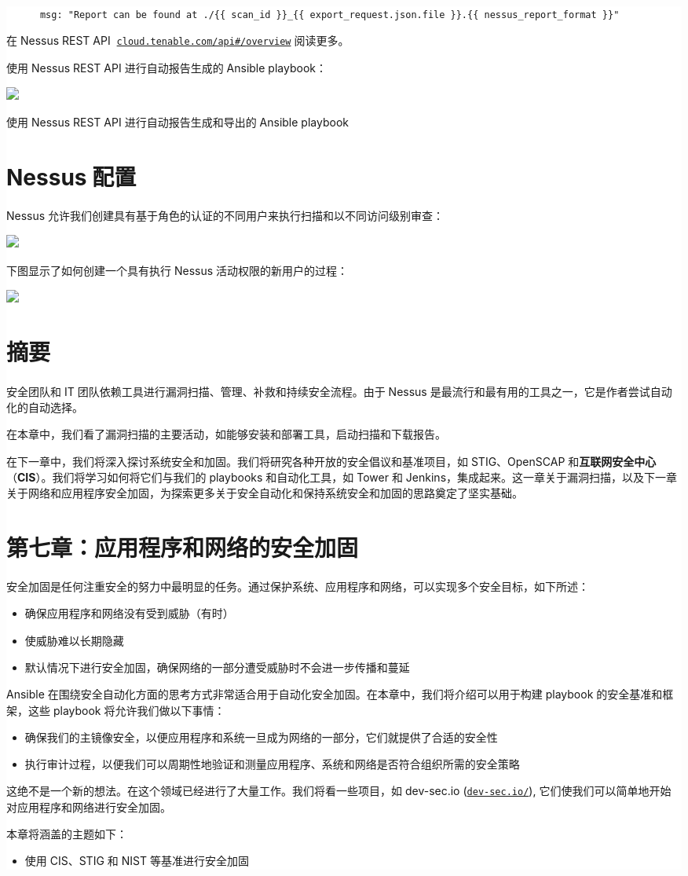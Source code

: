 ```
      msg: "Report can be found at ./{{ scan_id }}_{{ export_request.json.file }}.{{ nessus_report_format }}"
```

在 Nessus REST API  [`cloud.tenable.com/api#/overview`](https://cloud.tenable.com/api#/overview) 阅读更多。

使用 Nessus REST API 进行自动报告生成的 Ansible playbook：

![](https://github.com/OpenDocCN/freelearn-devops-pt2-zh/raw/master/docs/sec-auto-asb2/img/204f4904-7160-4058-89f6-8156a1173196.png)

使用 Nessus REST API 进行自动报告生成和导出的 Ansible playbook

# Nessus 配置

Nessus 允许我们创建具有基于角色的认证的不同用户来执行扫描和以不同访问级别审查：

![](https://github.com/OpenDocCN/freelearn-devops-pt2-zh/raw/master/docs/sec-auto-asb2/img/f4d85881-e0fa-4b97-bbc4-2b36ea92f5a5.png)

下图显示了如何创建一个具有执行 Nessus 活动权限的新用户的过程：

![](https://github.com/OpenDocCN/freelearn-devops-pt2-zh/raw/master/docs/sec-auto-asb2/img/4ede2d78-3967-4f06-b2c3-1720b479f9d3.png)

# 摘要

安全团队和 IT 团队依赖工具进行漏洞扫描、管理、补救和持续安全流程。由于 Nessus 是最流行和最有用的工具之一，它是作者尝试自动化的自动选择。

在本章中，我们看了漏洞扫描的主要活动，如能够安装和部署工具，启动扫描和下载报告。

在下一章中，我们将深入探讨系统安全和加固。我们将研究各种开放的安全倡议和基准项目，如 STIG、OpenSCAP 和**互联网安全中心**（**CIS**）。我们将学习如何将它们与我们的 playbooks 和自动化工具，如 Tower 和 Jenkins，集成起来。这一章关于漏洞扫描，以及下一章关于网络和应用程序安全加固，为探索更多关于安全自动化和保持系统安全和加固的思路奠定了坚实基础。


# 第七章：应用程序和网络的安全加固

安全加固是任何注重安全的努力中最明显的任务。通过保护系统、应用程序和网络，可以实现多个安全目标，如下所述：

+   确保应用程序和网络没有受到威胁（有时）

+   使威胁难以长期隐藏

+   默认情况下进行安全加固，确保网络的一部分遭受威胁时不会进一步传播和蔓延

Ansible 在围绕安全自动化方面的思考方式非常适合用于自动化安全加固。在本章中，我们将介绍可以用于构建 playbook 的安全基准和框架，这些 playbook 将允许我们做以下事情：

+   确保我们的主镜像安全，以便应用程序和系统一旦成为网络的一部分，它们就提供了合适的安全性

+   执行审计过程，以便我们可以周期性地验证和测量应用程序、系统和网络是否符合组织所需的安全策略

这绝不是一个新的想法。在这个领域已经进行了大量工作。我们将看一些项目，如 dev-sec.io ([`dev-sec.io/`](http://dev-sec.io/)), 它们使我们可以简单地开始对应用程序和网络进行安全加固。

本章将涵盖的主题如下：

+   使用 CIS、STIG 和 NIST 等基准进行安全加固
